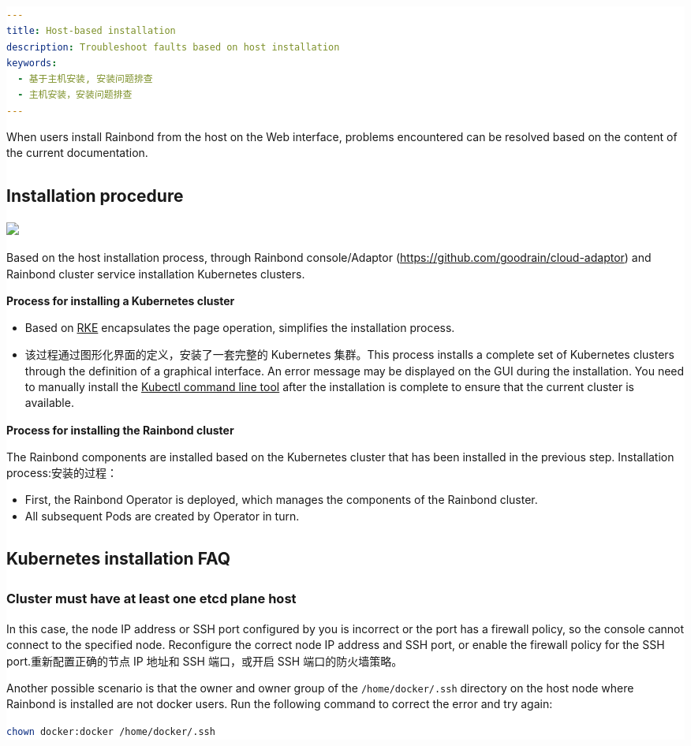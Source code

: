 ```yaml
---
title: Host-based installation
description: Troubleshoot faults based on host installation
keywords:
  - 基于主机安装, 安装问题排查
  - 主机安装，安装问题排查
---
```


When users install Rainbond from the host on the Web interface, problems encountered can be resolved based on the content of the current documentation.

## Installation procedure

![](https://static.goodrain.com/docs/5.12/troubleshooting/installation/ui-process.png)

Based on the host installation process, through Rainbond console/Adaptor (https://github.com/goodrain/cloud-adaptor) and Rainbond cluster service installation Kubernetes clusters.

**Process for installing a Kubernetes cluster**

- Based on [RKE](https://github.com/rancher/rke) encapsulates the page operation, simplifies the installation process.

- 该过程通过图形化界面的定义，安装了一套完整的 Kubernetes 集群。This process installs a complete set of Kubernetes clusters through the definition of a graphical interface. An error message may be displayed on the GUI during the installation. You need to manually install the [Kubectl command line tool](/docs/ops-guide/tools/#kubectl) after the installation is complete to ensure that the current cluster is available.

**Process for installing the Rainbond cluster**

The Rainbond components are installed based on the Kubernetes cluster that has been installed in the previous step. Installation process:安装的过程：

- First, the Rainbond Operator is deployed, which manages the components of the Rainbond cluster.
- All subsequent Pods are created by Operator in turn.

## Kubernetes installation FAQ

### Cluster must have at least one etcd plane host

In this case, the node IP address or SSH port configured by you is incorrect or the port has a firewall policy, so the console cannot connect to the specified node. Reconfigure the correct node IP address and SSH port, or enable the firewall policy for the SSH port.重新配置正确的节点 IP 地址和 SSH 端口，或开启 SSH 端口的防火墙策略。

Another possible scenario is that the owner and owner group of the `/home/docker/.ssh` directory on the host node where Rainbond is installed are not docker users. Run the following command to correct the error and try again:

```bash
chown docker:docker /home/docker/.ssh
```
